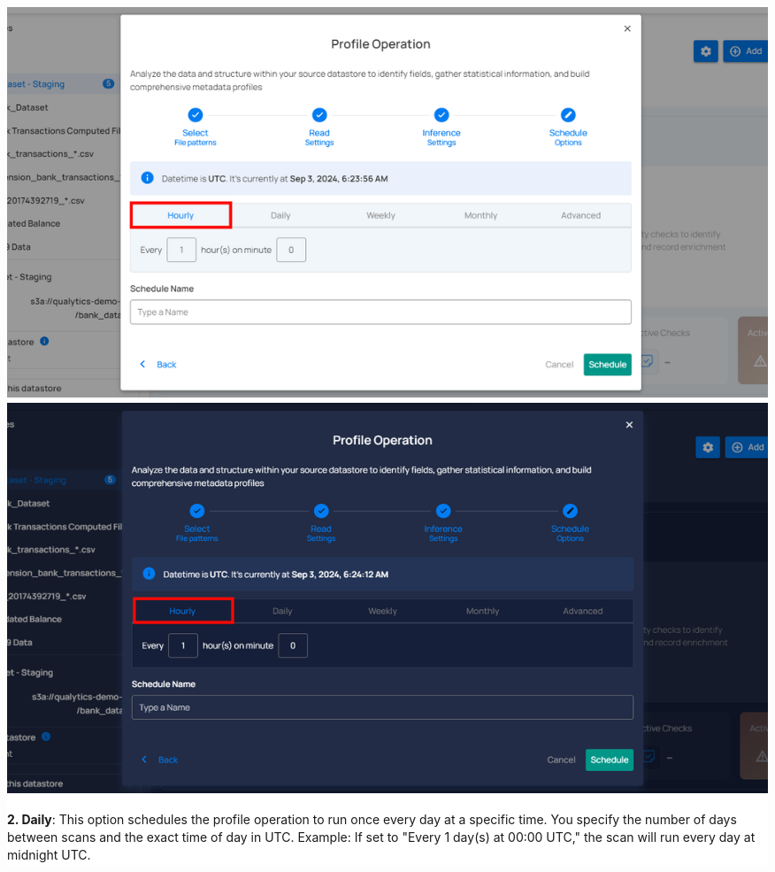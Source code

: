 ![hourly](../assets/profile-operations/hourly-light.png#only-light)
![hourly](../assets/profile-operations/hourly-dark.png#only-dark)
  
**2. Daily**: This option schedules the profile operation to run once every day at a specific time. You specify the number of days between scans and the exact time of day in UTC. Example: If set to "Every 1 day(s) at 00:00 UTC," the scan will run every day at midnight UTC.
